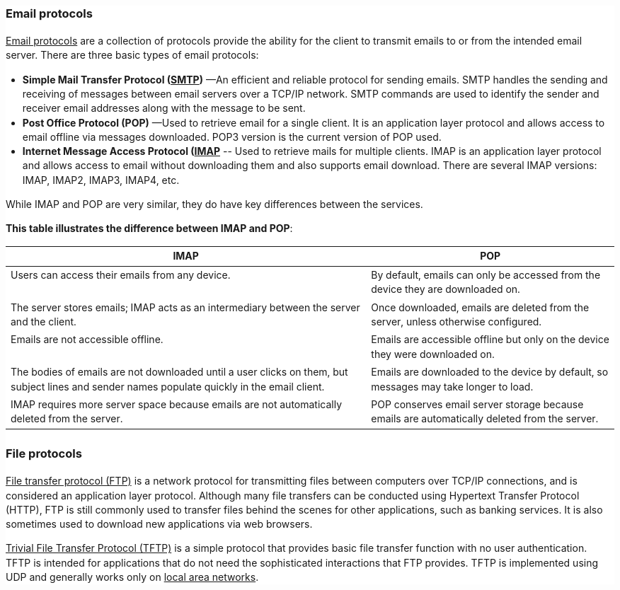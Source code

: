 ### Email protocols

[Email protocols](https://www.geeksforgeeks.org/email-protocols/) are a collection of protocols provide the ability for
the client to transmit emails to or from the intended email server. There are three basic types of email protocols:

- **Simple Mail Transfer Protocol ([SMTP](https://www.cloudflare.com/learning/email-security/what-is-smtp/))** —An
  efficient and reliable protocol for sending emails. SMTP handles the sending and receiving of messages between email
  servers over a TCP/IP network. SMTP commands are used to identify the sender and receiver email addresses along with
  the message to be sent.
- **Post Office Protocol (POP)** —Used to retrieve email for a single client. It is an application layer protocol and
  allows access to email offline via messages downloaded. POP3 version is the current version of POP used.
- **Internet Message Access Protocol ([IMAP](<(https://www.cloudflare.com/learning/email-security/what-is-imap/)>)** --
  Used to retrieve mails for multiple clients. IMAP is an application layer protocol and allows access to email without
  downloading them and also supports email download. There are several IMAP versions: IMAP, IMAP2, IMAP3, IMAP4, etc.

While IMAP and POP are very similar, they do have key differences between the services.

**This table illustrates the difference between IMAP and POP**:

| IMAP                                                                                                                                          | POP                                                                                          |
| --------------------------------------------------------------------------------------------------------------------------------------------- | -------------------------------------------------------------------------------------------- |
| Users can access their emails from any device.                                                                                                | By default, emails can only be accessed from the device they are downloaded on.              |
| The server stores emails; IMAP acts as an intermediary between the server and the client.                                                     | Once downloaded, emails are deleted from the server, unless otherwise configured.            |
| Emails are not accessible offline.                                                                                                            | Emails are accessible offline but only on the device they were downloaded on.                |
| The bodies of emails are not downloaded until a user clicks on them, but subject lines and sender names populate quickly in the email client. | Emails are downloaded to the device by default, so messages may take longer to load.         |
| IMAP requires more server space because emails are not automatically deleted from the server.                                                 | POP conserves email server storage because emails are automatically deleted from the server. |

### File protocols

[File transfer protocol (FTP)](https://www.techtarget.com/searchnetworking/definition/File-Transfer-Protocol-FTP) is a
network protocol for transmitting files between computers over TCP/IP connections, and is considered an application
layer protocol. Although many file transfers can be conducted using Hypertext Transfer Protocol (HTTP), FTP is still
commonly used to transfer files behind the scenes for other applications, such as banking services. It is also sometimes
used to download new applications via web browsers.

[Trivial File Transfer Protocol (TFTP)](https://www.lifewire.com/definition-of-tftp-817576) is a simple protocol that
provides basic file transfer function with no user authentication. TFTP is intended for applications that do not need
the sophisticated interactions that FTP provides. TFTP is implemented using UDP and generally works only on
[local area networks](https://www.lifewire.com/what-is-lan-4684071).
